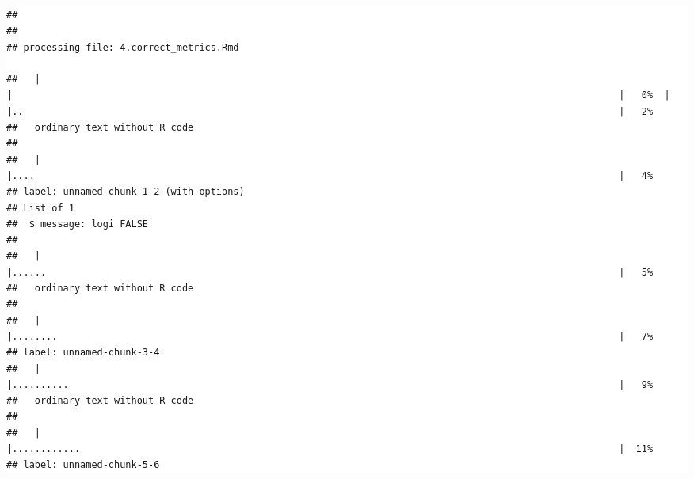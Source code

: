     ## 
    ## 
    ## processing file: 4.correct_metrics.Rmd

    ##   |                                                                                                                   |                                                                                                           |   0%  |                                                                                                                   |..                                                                                                         |   2%
    ##   ordinary text without R code
    ## 
    ##   |                                                                                                                   |....                                                                                                       |   4%
    ## label: unnamed-chunk-1-2 (with options) 
    ## List of 1
    ##  $ message: logi FALSE
    ## 
    ##   |                                                                                                                   |......                                                                                                     |   5%
    ##   ordinary text without R code
    ## 
    ##   |                                                                                                                   |........                                                                                                   |   7%
    ## label: unnamed-chunk-3-4
    ##   |                                                                                                                   |..........                                                                                                 |   9%
    ##   ordinary text without R code
    ## 
    ##   |                                                                                                                   |............                                                                                               |  11%
    ## label: unnamed-chunk-5-6